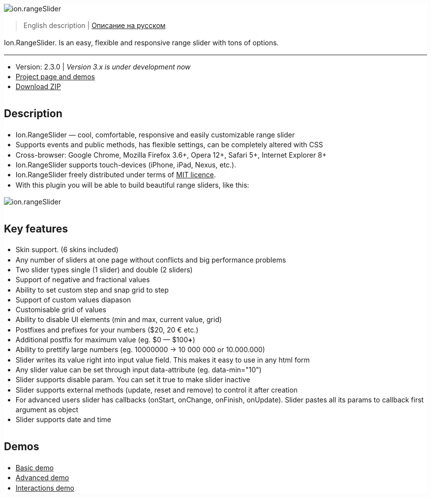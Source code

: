 ![ion.rangeSlider](_tmp/logo-ion-range-slider.png)

> English description | <a href="readme.ru.md">Описание на русском</a>

Ion.RangeSlider. Is an easy, flexible and responsive range slider with tons of options.

---

-   Version: 2.3.0 | _Version 3.x is under development now_
-   <a href="http://ionden.com/a/plugins/ion.rangeSlider/en.html">Project page and demos</a>
-   <a href="http://ionden.com/a/plugins/ion.rangeSlider/ion.rangeSlider-2.3.0.zip">Download ZIP</a>

## Description

-   Ion.RangeSlider — cool, comfortable, responsive and easily customizable range slider
-   Supports events and public methods, has flexible settings, can be completely altered with CSS
-   Cross-browser: Google Chrome, Mozilla Firefox 3.6+, Opera 12+, Safari 5+, Internet Explorer 8+
-   Ion.RangeSlider supports touch-devices (iPhone, iPad, Nexus, etc.).
-   Ion.RangeSlider freely distributed under terms of <a href="http://ionden.com/a/plugins/licence.html" target="_blank">MIT licence</a>.
-   With this plugin you will be able to build beautiful range sliders, like this:

![ion.rangeSlider](http://ionden.com/a/plugins/ion.rangeSlider/static/img/ion-range-slider.png)

## Key features

-   Skin support. (6 skins included)
-   Any number of sliders at one page without conflicts and big performance problems
-   Two slider types single (1 slider) and double (2 sliders)
-   Support of negative and fractional values
-   Ability to set custom step and snap grid to step
-   Support of custom values diapason
-   Customisable grid of values
-   Ability to disable UI elements (min and max, current value, grid)
-   Postfixes and prefixes for your numbers ($20, 20 &euro; etc.)
-   Additional postfix for maximum value (eg. $0 — $100<b>+</b>)
-   Ability to prettify large numbers (eg. 10000000 -> 10 000 000 or 10.000.000)
-   Slider writes its value right into input value field. This makes it easy to use in any html form
-   Any slider value can be set through input data-attribute (eg. data-min="10")
-   Slider supports disable param. You can set it true to make slider inactive
-   Slider supports external methods (update, reset and remove) to control it after creation
-   For advanced users slider has callbacks (onStart, onChange, onFinish, onUpdate). Slider pastes all its params to callback first argument as object
-   Slider supports date and time

## Demos

-   <a href="http://ionden.com/a/plugins/ion.rangeSlider/demo.html" class="switch__item">Basic demo</a>
-   <a href="http://ionden.com/a/plugins/ion.rangeSlider/demo_advanced.html" class="switch__item">Advanced demo</a>
-   <a href="http://ionden.com/a/plugins/ion.rangeSlider/demo_interactions.html" class="switch__item">Interactions demo</a>
